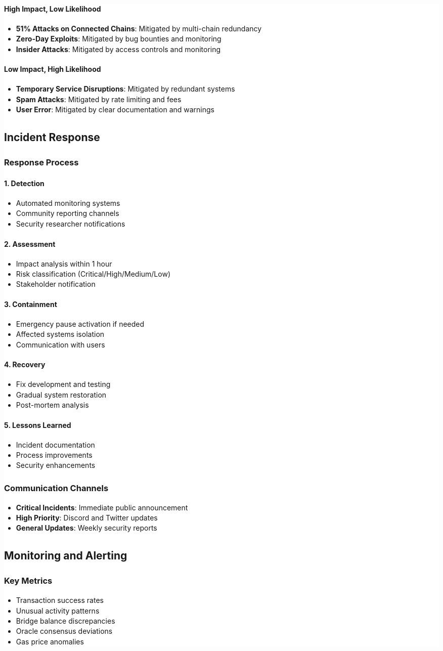 #### High Impact, Low Likelihood
- **51% Attacks on Connected Chains**: Mitigated by multi-chain redundancy
- **Zero-Day Exploits**: Mitigated by bug bounties and monitoring
- **Insider Attacks**: Mitigated by access controls and monitoring

#### Low Impact, High Likelihood
- **Temporary Service Disruptions**: Mitigated by redundant systems
- **Spam Attacks**: Mitigated by rate limiting and fees
- **User Error**: Mitigated by clear documentation and warnings

## Incident Response

### Response Process

#### 1. Detection
- Automated monitoring systems
- Community reporting channels
- Security researcher notifications

#### 2. Assessment
- Impact analysis within 1 hour
- Risk classification (Critical/High/Medium/Low)
- Stakeholder notification

#### 3. Containment
- Emergency pause activation if needed
- Affected systems isolation
- Communication with users

#### 4. Recovery
- Fix development and testing
- Gradual system restoration
- Post-mortem analysis

#### 5. Lessons Learned
- Incident documentation
- Process improvements
- Security enhancements

### Communication Channels
- **Critical Incidents**: Immediate public announcement
- **High Priority**: Discord and Twitter updates
- **General Updates**: Weekly security reports

## Monitoring and Alerting

### Key Metrics
- Transaction success rates
- Unusual activity patterns
- Bridge balance discrepancies
- Oracle consensus deviations
- Gas price anomalies
